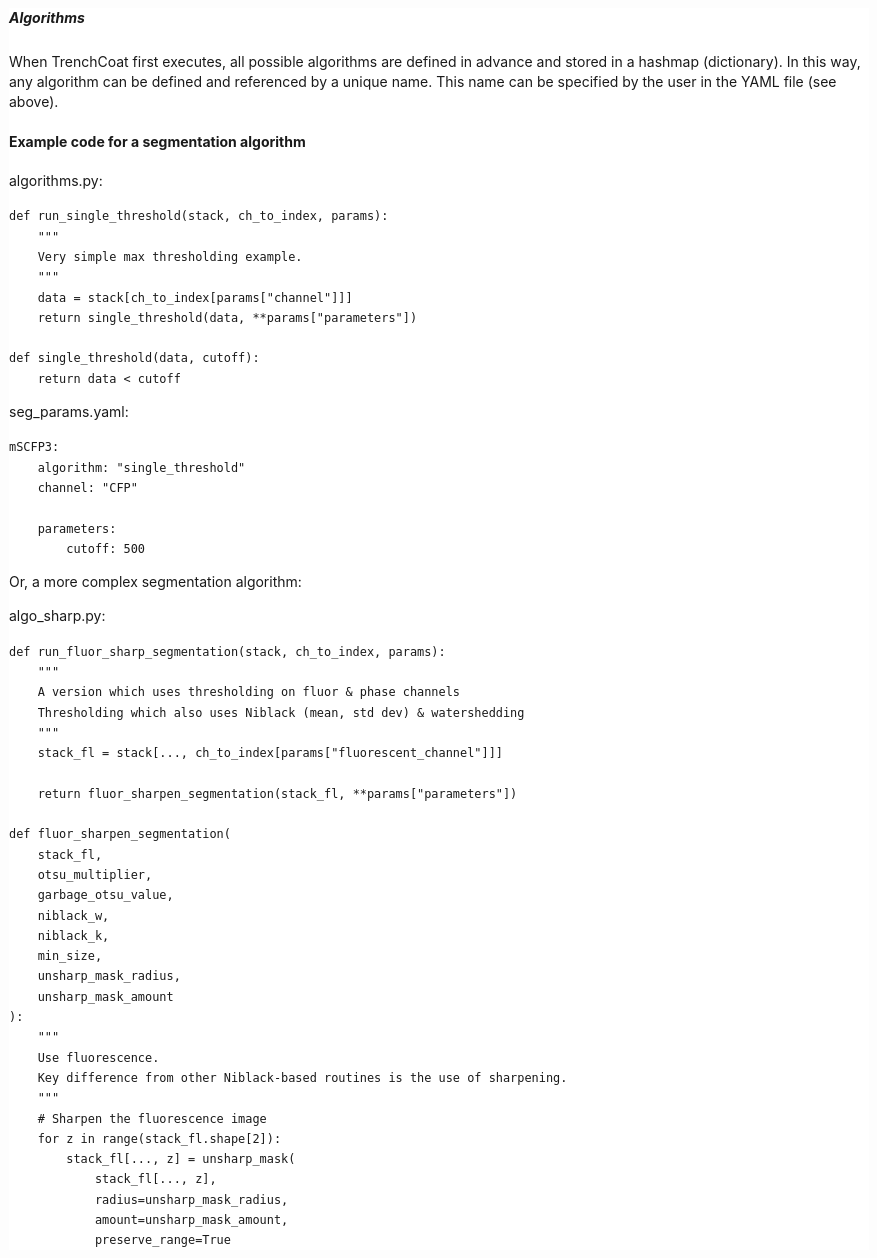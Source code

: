 ##### Algorithms

When TrenchCoat first executes, all possible algorithms are defined in advance and stored in a hashmap (dictionary). In this way, any algorithm can be defined and referenced by a unique name. This name can be specified by the user in the YAML file (see above).

#### Example code for a segmentation algorithm

algorithms.py:

```
def run_single_threshold(stack, ch_to_index, params):
    """
    Very simple max thresholding example.
    """
    data = stack[ch_to_index[params["channel"]]]
    return single_threshold(data, **params["parameters"])

def single_threshold(data, cutoff):
    return data < cutoff
```

seg_params.yaml:

```
mSCFP3:
	algorithm: "single_threshold"
	channel: "CFP"

	parameters:
		cutoff: 500
```

Or, a more complex segmentation algorithm:

algo_sharp.py:

```
def run_fluor_sharp_segmentation(stack, ch_to_index, params):
    """
    A version which uses thresholding on fluor & phase channels
    Thresholding which also uses Niblack (mean, std dev) & watershedding
    """
    stack_fl = stack[..., ch_to_index[params["fluorescent_channel"]]]

    return fluor_sharpen_segmentation(stack_fl, **params["parameters"])

def fluor_sharpen_segmentation(
    stack_fl,
    otsu_multiplier,
    garbage_otsu_value,
    niblack_w,
    niblack_k,
    min_size,
    unsharp_mask_radius,
    unsharp_mask_amount
):
    """
    Use fluorescence.
    Key difference from other Niblack-based routines is the use of sharpening.
    """
    # Sharpen the fluorescence image
    for z in range(stack_fl.shape[2]):
        stack_fl[..., z] = unsharp_mask(
            stack_fl[..., z],
            radius=unsharp_mask_radius,
            amount=unsharp_mask_amount,
            preserve_range=True
```